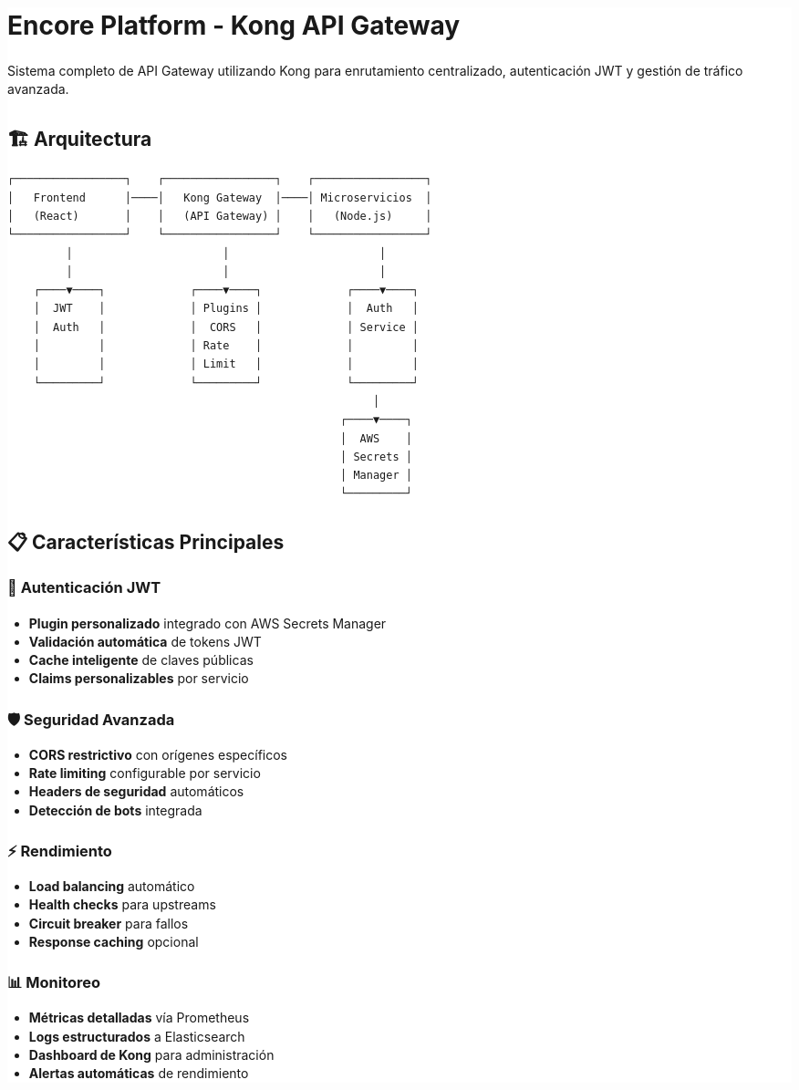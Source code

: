 # Encore Platform - Kong API Gateway

Sistema completo de API Gateway utilizando Kong para enrutamiento centralizado, autenticación JWT y gestión de tráfico avanzada.

## 🏗️ Arquitectura

```
┌─────────────────┐    ┌─────────────────┐    ┌─────────────────┐
│   Frontend      │────│   Kong Gateway  │────│ Microservicios  │
│   (React)       │    │   (API Gateway) │    │   (Node.js)     │
└─────────────────┘    └─────────────────┘    └─────────────────┘
         │                       │                       │
         │                       │                       │
    ┌────▼────┐             ┌────▼────┐             ┌────▼────┐
    │  JWT    │             │ Plugins │             │  Auth   │
    │  Auth   │             │  CORS   │             │ Service │
    │         │             │ Rate    │             │         │
    │         │             │ Limit   │             │         │
    └─────────┘             └─────────┘             └─────────┘
                                                        │
                                                   ┌────▼────┐
                                                   │  AWS    │
                                                   │ Secrets │
                                                   │ Manager │
                                                   └─────────┘
```

## 📋 Características Principales

### 🔐 **Autenticación JWT**
- **Plugin personalizado** integrado con AWS Secrets Manager
- **Validación automática** de tokens JWT
- **Cache inteligente** de claves públicas
- **Claims personalizables** por servicio

### 🛡️ **Seguridad Avanzada**
- **CORS restrictivo** con orígenes específicos
- **Rate limiting** configurable por servicio
- **Headers de seguridad** automáticos
- **Detección de bots** integrada

### ⚡ **Rendimiento**
- **Load balancing** automático
- **Health checks** para upstreams
- **Circuit breaker** para fallos
- **Response caching** opcional

### 📊 **Monitoreo**
- **Métricas detalladas** vía Prometheus
- **Logs estructurados** a Elasticsearch
- **Dashboard de Kong** para administración
- **Alertas automáticas** de rendimiento

